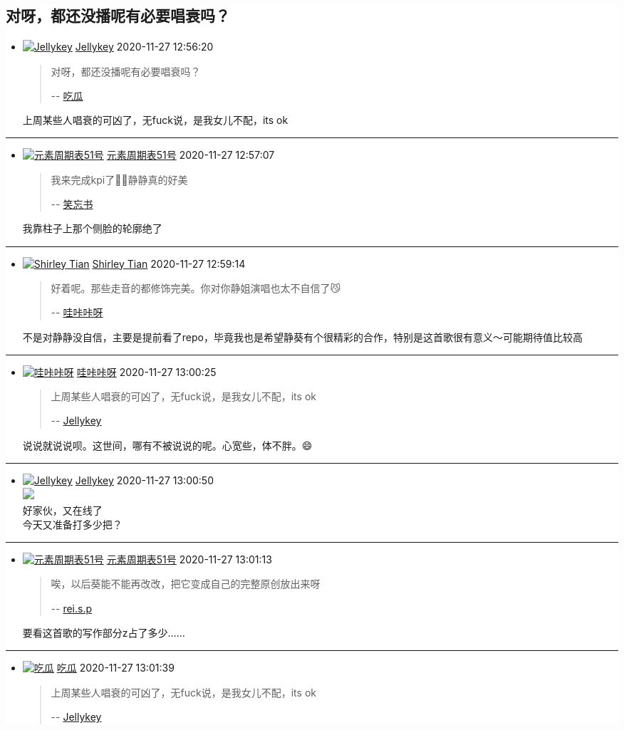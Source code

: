   对呀，都还没播呢有必要唱衰吗？  
---
* [![Jellykey](https://img1.doubanio.com/icon/u227281208-18.jpg)](https://www.douban.com/people/227281208/)    [Jellykey](https://www.douban.com/people/227281208/)    2020-11-27 12:56:20  
  >对呀，都还没播呢有必要唱衰吗？  
  >
  >-- [吃瓜](https://www.douban.com/people/219893584/)  
  
  上周某些人唱衰的可凶了，无fuck说，是我女儿不配，its ok  
---
* [![元素周期表51号](https://img2.doubanio.com/icon/u199280408-3.jpg)](https://www.douban.com/people/199280408/)    [元素周期表51号](https://www.douban.com/people/199280408/)    2020-11-27 12:57:07  
  >我来完成kpi了🤦‍♀️静静真的好美  
  >
  >-- [笑忘书](https://www.douban.com/people/40401623/)  
  
  我靠柱子上那个侧脸的轮廓绝了  
---
* [![Shirley Tian](https://img2.doubanio.com/icon/u150047836-2.jpg)](https://www.douban.com/people/150047836/)    [Shirley Tian](https://www.douban.com/people/150047836/)    2020-11-27 12:59:14  
  >好着呢。那些走音的都修饰完美。你对你静姐演唱也太不自信了😼  
  >
  >-- [哇咔咔呀](https://www.douban.com/people/213342632/)  
  
  不是对静静没自信，主要是提前看了repo，毕竟我也是希望静葵有个很精彩的合作，特别是这首歌很有意义～可能期待值比较高  
---
* [![哇咔咔呀](https://img9.doubanio.com/icon/u213342632-5.jpg)](https://www.douban.com/people/213342632/)    [哇咔咔呀](https://www.douban.com/people/213342632/)    2020-11-27 13:00:25  
  >上周某些人唱衰的可凶了，无fuck说，是我女儿不配，its ok  
  >
  >-- [Jellykey](https://www.douban.com/people/227281208/)  
  
  说说就说说呗。这世间，哪有不被说说的呢。心宽些，体不胖。😄  
---
* [![Jellykey](https://img1.doubanio.com/icon/u227281208-18.jpg)](https://www.douban.com/people/227281208/)    [Jellykey](https://www.douban.com/people/227281208/)    2020-11-27 13:00:50  
  ![](https://img2.doubanio.com/view/richtext/large/public/p39132543.jpg)  
  好家伙，又在线了  
  今天又准备打多少把？  
---
* [![元素周期表51号](https://img2.doubanio.com/icon/u199280408-3.jpg)](https://www.douban.com/people/199280408/)    [元素周期表51号](https://www.douban.com/people/199280408/)    2020-11-27 13:01:13  
  >唉，以后葵能不能再改改，把它变成自己的完整原创放出来呀  
  >
  >-- [rei.s.p](https://www.douban.com/people/131145094/)  
  
  要看这首歌的写作部分z占了多少……  
---
* [![吃瓜](https://img2.doubanio.com/icon/u219893584-2.jpg)](https://www.douban.com/people/219893584/)    [吃瓜](https://www.douban.com/people/219893584/)    2020-11-27 13:01:39  
  >上周某些人唱衰的可凶了，无fuck说，是我女儿不配，its ok  
  >
  >-- [Jellykey](https://www.douban.com/people/227281208/)  
  